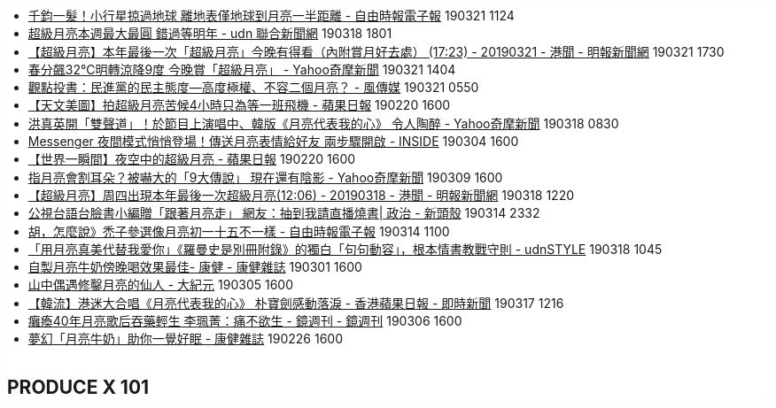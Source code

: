 - [千鈞一髮！小行星掠過地球 離地表僅地球到月亮一半距離 - 自由時報電子報](https://news.ltn.com.tw/news/world/breakingnews/2733988 "千鈞一髮！小行星掠過地球 離地表僅地球到月亮一半距離 - 自由時報電子報") 190321 1124
- [超級月亮本週最大最圓 錯過等明年 - udn 聯合新聞網](https://udn.com/news/story/7266/3704493 "超級月亮本週最大最圓 錯過等明年 - udn 聯合新聞網") 190318 1801
- [【超級月亮】本年最後一次「超級月亮」今晚有得看（內附賞月好去處） (17:23) - 20190321 - 港聞 - 明報新聞網](https://news.mingpao.com/ins/%E6%B8%AF%E8%81%9E/article/20190321/s00001/1553158788395/%E3%80%90%E8%B6%85%E7%B4%9A%E6%9C%88%E4%BA%AE%E3%80%91%E6%9C%AC%E5%B9%B4%E6%9C%80%E5%BE%8C%E4%B8%80%E6%AC%A1%E3%80%8C%E8%B6%85%E7%B4%9A%E6%9C%88%E4%BA%AE%E3%80%8D%E4%BB%8A%E6%99%9A%E6%9C%89%E5%BE%97%E7%9C%8B%EF%BC%88%E5%85%A7%E9%99%84%E8%B3%9E%E6%9C%88%E5%A5%BD%E5%8E%BB%E8%99%95%EF%BC%89 "【超級月亮】本年最後一次「超級月亮」今晚有得看（內附賞月好去處） (17:23) - 20190321 - 港聞 - 明報新聞網") 190321 1730
- [春分飆32℃明轉涼降9度 今晚賞「超級月亮」 - Yahoo奇摩新聞](https://tw.news.yahoo.com/video/%E6%98%A5%E5%88%86%E9%A3%8632-%E6%98%8E%E8%BD%89%E6%B6%BC%E9%99%8D9%E5%BA%A6-%E4%BB%8A%E6%99%9A%E8%B3%9E-%E8%B6%85%E7%B4%9A%E6%9C%88%E4%BA%AE-054404392.html "春分飆32℃明轉涼降9度 今晚賞「超級月亮」 - Yahoo奇摩新聞") 190321 1404
- [觀點投書：民進黨的民主態度—高度極權、不容二個月亮？ - 風傳媒](https://www.storm.mg/article/1077318 "觀點投書：民進黨的民主態度—高度極權、不容二個月亮？ - 風傳媒") 190321 0550
- [【天文美圖】拍超級月亮苦候4小時只為等一班飛機 - 蘋果日報](https://tw.appledaily.com/new/realtime/20190220/1520782/ "【天文美圖】拍超級月亮苦候4小時只為等一班飛機 - 蘋果日報") 190220 1600
- [洪真英開「雙聲道」！於節目上演唱中、韓版《月亮代表我的心》 令人陶醉 - Yahoo奇摩新聞](https://tw.news.yahoo.com/%E6%B4%AA%E7%9C%9F%E8%8B%B1%E9%96%8B-%E9%9B%99%E8%81%B2%E9%81%93-%E6%96%BC%E7%AF%80%E7%9B%AE%E4%B8%8A%E6%BC%94%E5%94%B1%E4%B8%AD-%E9%9F%93%E7%89%88-%E6%9C%88%E4%BA%AE%E4%BB%A3%E8%A1%A8%E6%88%91%E7%9A%84%E5%BF%83-003000514.html "洪真英開「雙聲道」！於節目上演唱中、韓版《月亮代表我的心》 令人陶醉 - Yahoo奇摩新聞") 190318 0830
- [Messenger 夜間模式悄悄登場！傳送月亮表情給好友 兩步驟開啟 - INSIDE](https://www.inside.com.tw/article/15724-facebook-messenger-dark-mode "Messenger 夜間模式悄悄登場！傳送月亮表情給好友 兩步驟開啟 - INSIDE") 190304 1600
- [【世界一瞬間】夜空中的超級月亮 - 蘋果日報](https://tw.appledaily.com/new/realtime/20190220/1520881/ "【世界一瞬間】夜空中的超級月亮 - 蘋果日報") 190220 1600
- [指月亮會割耳朵？被嚇大的「9大傳說」 現在還有陰影 - Yahoo奇摩新聞](https://tw.news.yahoo.com/%E6%8C%87%E6%9C%88%E4%BA%AE%E6%9C%83%E5%89%B2%E8%80%B3%E6%9C%B5-%E8%A2%AB%E5%9A%87%E5%A4%A7%E7%9A%84-9%E5%A4%A7%E5%82%B3%E8%AA%AA-%E7%8F%BE%E5%9C%A8%E9%82%84%E6%9C%89%E9%99%B0%E5%BD%B1-145555255.html "指月亮會割耳朵？被嚇大的「9大傳說」 現在還有陰影 - Yahoo奇摩新聞") 190309 1600
- [【超級月亮】周四出現本年最後一次超級月亮(12:06) - 20190318 - 港聞 - 明報新聞網](https://news.mingpao.com/ins/%E6%B8%AF%E8%81%9E/article/20190318/s00001/1552879860184/%E3%80%90%E8%B6%85%E7%B4%9A%E6%9C%88%E4%BA%AE%E3%80%91%E5%91%A8%E5%9B%9B%E5%87%BA%E7%8F%BE%E6%9C%AC%E5%B9%B4%E6%9C%80%E5%BE%8C%E4%B8%80%E6%AC%A1%E8%B6%85%E7%B4%9A%E6%9C%88%E4%BA%AE "【超級月亮】周四出現本年最後一次超級月亮(12:06) - 20190318 - 港聞 - 明報新聞網") 190318 1220
- [公視台語台臉書小編贈「跟著月亮走」 網友：抽到我請直播燒書| 政治 - 新頭殼](https://newtalk.tw/news/view/2019-03-14/220141 "公視台語台臉書小編贈「跟著月亮走」 網友：抽到我請直播燒書| 政治 - 新頭殼") 190314 2332
- [胡，怎麼說》禿子參選像月亮初一十五不一樣 - 自由時報電子報](https://talk.ltn.com.tw/article/breakingnews/2726323 "胡，怎麼說》禿子參選像月亮初一十五不一樣 - 自由時報電子報") 190314 1100
- [「用月亮真美代替我愛你」《羅曼史是別冊附錄》的獨白「句句動容」，根本情書教戰守則 - udnSTYLE](https://style.udn.com/style/story/8073/3703497 "「用月亮真美代替我愛你」《羅曼史是別冊附錄》的獨白「句句動容」，根本情書教戰守則 - udnSTYLE") 190318 1045
- [自製月亮牛奶傍晚喝效果最佳- 康健 - 康健雜誌](http://www.commonhealth.com.tw/article/article.action?nid=79044 "自製月亮牛奶傍晚喝效果最佳- 康健 - 康健雜誌") 190301 1600
- [山中偶遇修鑿月亮的仙人 - 大紀元](http://www.epochtimes.com/b5/19/2/25/n11070630.htm "山中偶遇修鑿月亮的仙人 - 大紀元") 190305 1600
- [【韓流】港迷大合唱《月亮代表我的心》 朴寶劍感動落淚 - 香港蘋果日報 - 即時新聞](https://hk.entertainment.appledaily.com/enews/realtime/article/20190317/59377753 "【韓流】港迷大合唱《月亮代表我的心》 朴寶劍感動落淚 - 香港蘋果日報 - 即時新聞") 190317 1216
- [癱瘓40年月亮歌后吞藥輕生 李珮菁：痛不欲生 - 鏡週刊 - 鏡週刊](https://www.mirrormedia.mg/story/20190306edi011 "癱瘓40年月亮歌后吞藥輕生 李珮菁：痛不欲生 - 鏡週刊 - 鏡週刊") 190306 1600
- [夢幻「月亮牛奶」助你一覺好眠 - 康健雜誌](http://www.commonhealth.com.tw/video/videoTopic.action?nid=926 "夢幻「月亮牛奶」助你一覺好眠 - 康健雜誌") 190226 1600

## PRODUCE X 101
